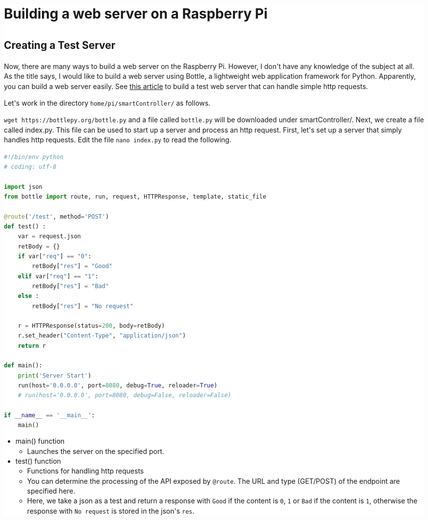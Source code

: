 # Building a web server on a Raspberry Pi
## Creating a Test Server
Now, there are many ways to build a web server on the Raspberry Pi.
However, I don't have any knowledge of the subject at all.
As the title says, I would like to build a web server using Bottle, a lightweight web application framework for Python. Apparently, you can build a web server easily.
See [this article](https://qiita.com/take-iwiw/items/3f86281312646fd9d893) to build a test web server that can handle simple http requests.

Let's work in the directory `home/pi/smartController/` as follows.

`wget https://bottlepy.org/bottle.py`
and a file called `bottle.py` will be downloaded under smartController/.
Next, we create a file called index.py.
This file can be used to start up a server and process an http request.
First, let's set up a server that simply handles http requests.
Edit the file `nano index.py` to read the following.

```python:index.py
#!/bin/env python
# coding: utf-8

import json
from bottle import route, run, request, HTTPResponse, template, static_file

@route('/test', method='POST')
def test() :
    var = request.json
    retBody = {}
    if var["req"] == "0":
        retBody["res"] = "Good"
    elif var["req"] == "1":
        retBody["res"] = "Bad"
    else :
        retBody["res"] = "No request"
    
    r = HTTPResponse(status=200, body=retBody)
    r.set_header("Content-Type", "application/json")
    return r

def main():
    print('Server Start')
    run(host='0.0.0.0', port=8080, debug=True, reloader=True)
    # run(host='0.0.0.0', port=8080, debug=False, reloader=False)

if __name__ == '__main__':
    main()
```

- main() function
    - Launches the server on the specified port.
- test() function
    - Functions for handling http requests
    - You can determine the processing of the API exposed by `@route`. The URL and type (GET/POST) of the endpoint are specified here.
    - Here, we take a json as a test and return a response with `Good` if the content is `0`, `1` or `Bad` if the content is `1`, otherwise the response with `No request` is stored in the json's `res`.
